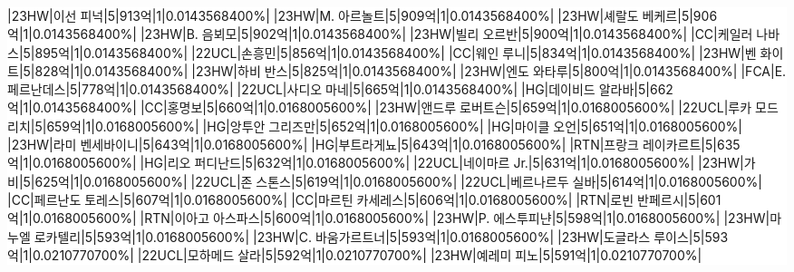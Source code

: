 |23HW|이선 피넉|5|913억|1|0.0143568400%|
|23HW|M. 아르놀트|5|909억|1|0.0143568400%|
|23HW|셰랄도 베케르|5|906억|1|0.0143568400%|
|23HW|B. 음뵈모|5|902억|1|0.0143568400%|
|23HW|빌리 오르반|5|900억|1|0.0143568400%|
|CC|케일러 나바스|5|895억|1|0.0143568400%|
|22UCL|손흥민|5|856억|1|0.0143568400%|
|CC|웨인 루니|5|834억|1|0.0143568400%|
|23HW|벤 화이트|5|828억|1|0.0143568400%|
|23HW|하비 반스|5|825억|1|0.0143568400%|
|23HW|엔도 와타루|5|800억|1|0.0143568400%|
|FCA|E. 페르난데스|5|778억|1|0.0143568400%|
|22UCL|사디오 마네|5|665억|1|0.0143568400%|
|HG|데이비드 알라바|5|662억|1|0.0143568400%|
|CC|홍명보|5|660억|1|0.0168005600%|
|23HW|앤드루 로버트슨|5|659억|1|0.0168005600%|
|22UCL|루카 모드리치|5|659억|1|0.0168005600%|
|HG|앙투안 그리즈만|5|652억|1|0.0168005600%|
|HG|마이클 오언|5|651억|1|0.0168005600%|
|23HW|라미 벤세바이니|5|643억|1|0.0168005600%|
|HG|부트라게뇨|5|643억|1|0.0168005600%|
|RTN|프랑크 레이카르트|5|635억|1|0.0168005600%|
|HG|리오 퍼디난드|5|632억|1|0.0168005600%|
|22UCL|네이마르 Jr.|5|631억|1|0.0168005600%|
|23HW|가비|5|625억|1|0.0168005600%|
|22UCL|존 스톤스|5|619억|1|0.0168005600%|
|22UCL|베르나르두 실바|5|614억|1|0.0168005600%|
|CC|페르난도 토레스|5|607억|1|0.0168005600%|
|CC|마르틴 카세레스|5|606억|1|0.0168005600%|
|RTN|로빈 반페르시|5|601억|1|0.0168005600%|
|RTN|이아고 아스파스|5|600억|1|0.0168005600%|
|23HW|P. 에스투피냔|5|598억|1|0.0168005600%|
|23HW|마누엘 로카텔리|5|593억|1|0.0168005600%|
|23HW|C. 바움가르트너|5|593억|1|0.0168005600%|
|23HW|도글라스 루이스|5|593억|1|0.0210770700%|
|22UCL|모하메드 살라|5|592억|1|0.0210770700%|
|23HW|예레미 피노|5|591억|1|0.0210770700%|